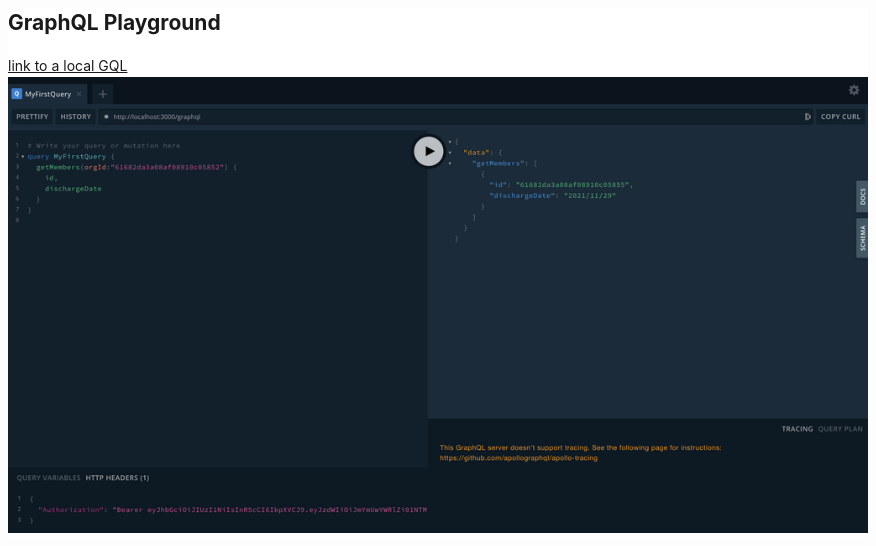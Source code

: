 ## GraphQL Playground

[link to a local GQL](http://localhost:3000/graphql)
![alt text](./assets/graphql.png)
